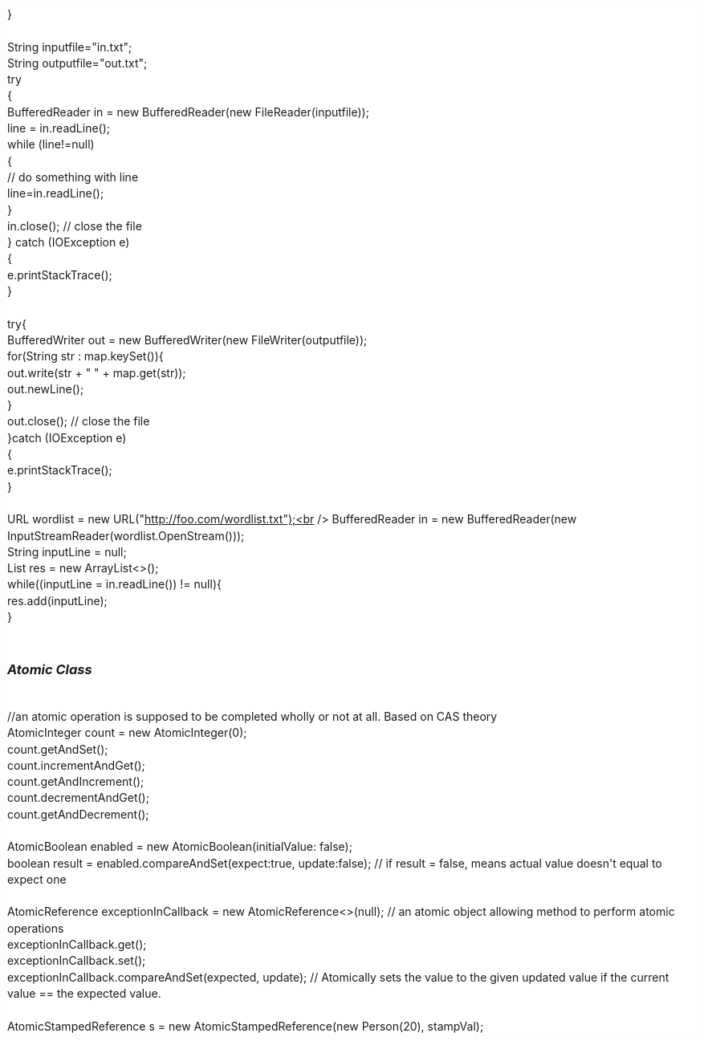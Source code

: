 }<br />
<br />
String inputfile="in.txt";<br />
String outputfile="out.txt";<br />
try<br />
{<br />
    BufferedReader in = new BufferedReader(new FileReader(inputfile));<br />
    line = in.readLine();<br />
    while (line!=null)<br />
    {<br />
        // do something with line<br />
        line=in.readLine();<br />
    }<br />
    in.close();              // close the file<br />
} catch (IOException e)<br />
{<br />
    e.printStackTrace();<br />
}<br />
<br />
try{<br />
    BufferedWriter out = new BufferedWriter(new FileWriter(outputfile));<br />
    for(String str : map.keySet()){<br />
         out.write(str + " " + map.get(str));<br />
         out.newLine();<br />
    }<br />
    out.close();           // close the file<br />
}catch (IOException e)<br />
{<br />
    e.printStackTrace();<br />
}<br />
<br />
URL wordlist = new URL("http://foo.com/wordlist.txt");<br />
BufferedReader in = new BufferedReader(new InputStreamReader(wordlist.OpenStream()));<br />
String inputLine = null;<br />
List<String> res = new ArrayList<>();<br />
while((inputLine = in.readLine()) != null){<br />
    res.add(inputLine);<br />
}<br />
<br />
### ***Atomic Class***
<br />
//an atomic operation is supposed to be completed wholly or not at all. Based on CAS theory<br />
AtomicInteger count = new AtomicInteger(0);<br />
count.getAndSet();<br />
count.incrementAndGet();<br />
count.getAndIncrement();<br />
count.decrementAndGet();<br />
count.getAndDecrement();<br />
<br />
AtomicBoolean enabled = new AtomicBoolean(initialValue: false);<br />
boolean result = enabled.compareAndSet(expect:true, update:false);  // if result = false, means actual value doesn't equal to expect one<br />
<br />
AtomicReference<AmbryClientException> exceptionInCallback = new AtomicReference<>(null); // an atomic object allowing method to perform atomic operations<br />
exceptionInCallback.get();<br />
exceptionInCallback.set();<br />
exceptionInCallback.compareAndSet(expected, update); // Atomically sets the value to the given updated value if the current value == the expected value.<br />
<br />
AtomicStampedReference<Person> s  = new AtomicStampedReference<Person>(new Person(20), stampVal);<br />